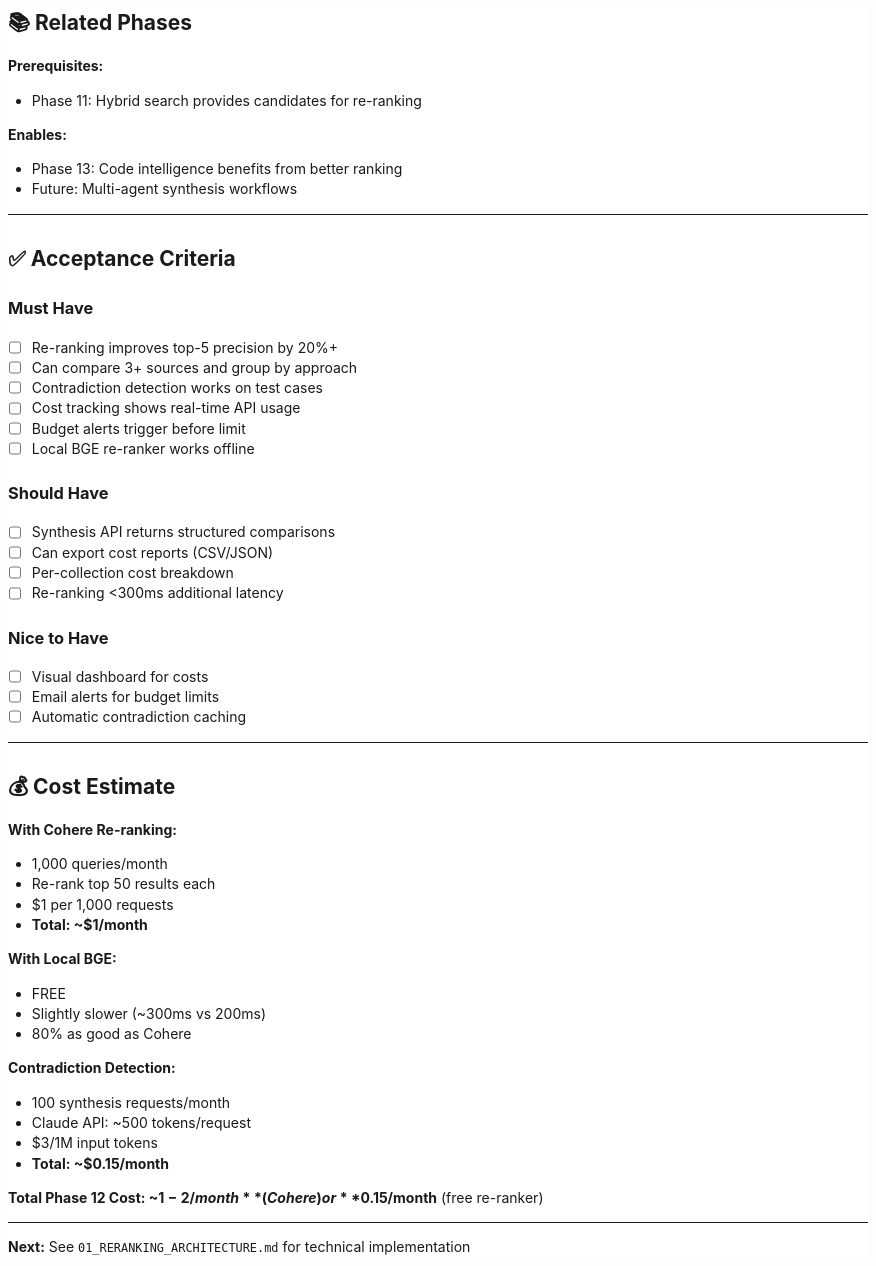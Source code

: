 
## 📚 Related Phases

**Prerequisites:**
- Phase 11: Hybrid search provides candidates for re-ranking

**Enables:**
- Phase 13: Code intelligence benefits from better ranking
- Future: Multi-agent synthesis workflows

---

## ✅ Acceptance Criteria

### Must Have
- [ ] Re-ranking improves top-5 precision by 20%+
- [ ] Can compare 3+ sources and group by approach
- [ ] Contradiction detection works on test cases
- [ ] Cost tracking shows real-time API usage
- [ ] Budget alerts trigger before limit
- [ ] Local BGE re-ranker works offline

### Should Have
- [ ] Synthesis API returns structured comparisons
- [ ] Can export cost reports (CSV/JSON)
- [ ] Per-collection cost breakdown
- [ ] Re-ranking <300ms additional latency

### Nice to Have
- [ ] Visual dashboard for costs
- [ ] Email alerts for budget limits
- [ ] Automatic contradiction caching

---

## 💰 Cost Estimate

**With Cohere Re-ranking:**
- 1,000 queries/month
- Re-rank top 50 results each
- $1 per 1,000 requests
- **Total: ~$1/month**

**With Local BGE:**
- FREE
- Slightly slower (~300ms vs 200ms)
- 80% as good as Cohere

**Contradiction Detection:**
- 100 synthesis requests/month
- Claude API: ~500 tokens/request
- $3/1M input tokens
- **Total: ~$0.15/month**

**Total Phase 12 Cost: ~$1-2/month** (Cohere) or **$0.15/month** (free re-ranker)

---

**Next:** See `01_RERANKING_ARCHITECTURE.md` for technical implementation
